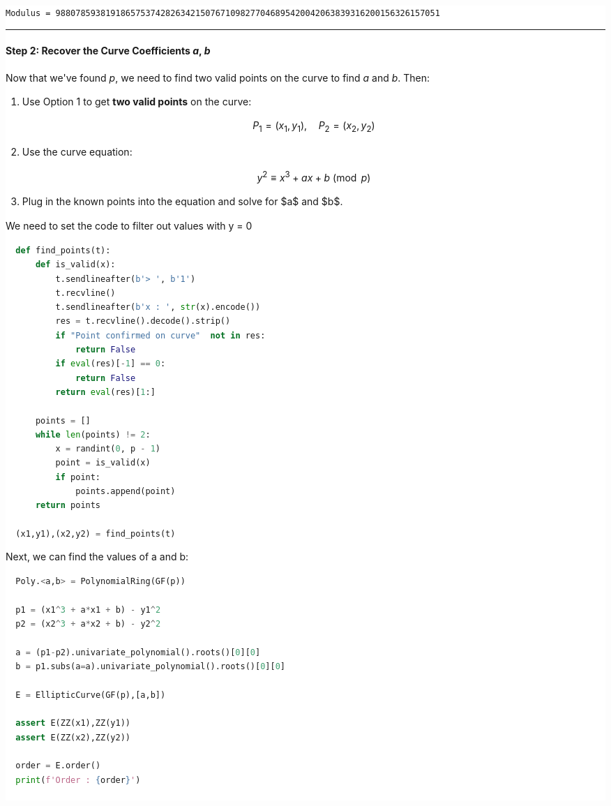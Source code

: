 
   ```
   Modulus = 98807859381918657537428263421507671098277046895420042063839316200156326157051
   ```

---

#### Step 2: Recover the Curve Coefficients $a$, $b$

Now that we've found $p$, we need to find two valid points on the curve to find $a$ and $b$. Then:

1. Use Option 1 to get **two valid points** on the curve:

   $$P_1 = (x_1, y_1), \quad P_2 = (x_2, y_2)$$

2. Use the curve equation:

   $$y^2 \equiv x^3 + ax + b \pmod{p}$$

3. Plug in the known points into the equation and solve for \$a\$ and \$b\$.

We need to set the code to filter out values with y = 0 

  ```python
    def find_points(t):
        def is_valid(x):
            t.sendlineafter(b'> ', b'1')
            t.recvline()
            t.sendlineafter(b'x : ', str(x).encode())
            res = t.recvline().decode().strip()
            if "Point confirmed on curve"  not in res:
                return False
            if eval(res)[-1] == 0:
                return False
            return eval(res)[1:]
        
        points = []
        while len(points) != 2:
            x = randint(0, p - 1)
            point = is_valid(x)
            if point:
                points.append(point)
        return points

    (x1,y1),(x2,y2) = find_points(t)

  ```


Next, we can find the values of a and b: 

  ```python
    Poly.<a,b> = PolynomialRing(GF(p))

    p1 = (x1^3 + a*x1 + b) - y1^2
    p2 = (x2^3 + a*x2 + b) - y2^2

    a = (p1-p2).univariate_polynomial().roots()[0][0]
    b = p1.subs(a=a).univariate_polynomial().roots()[0][0]

    E = EllipticCurve(GF(p),[a,b])

    assert E(ZZ(x1),ZZ(y1))
    assert E(ZZ(x2),ZZ(y2))

    order = E.order()
    print(f'Order : {order}')
    
```
